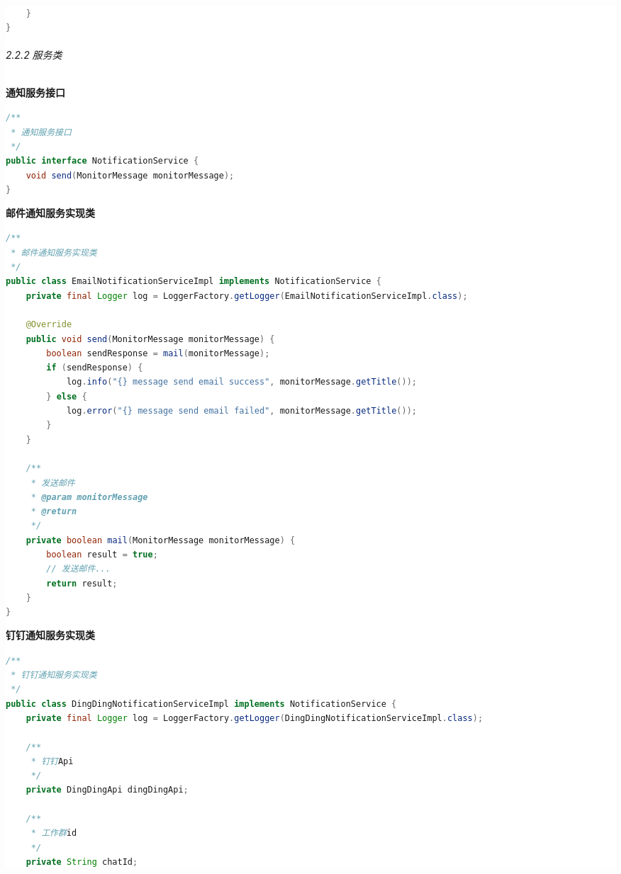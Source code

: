 ```java
    }
}
```

###### 2.2.2 服务类

**通知服务接口**

```java
/**
 * 通知服务接口
 */
public interface NotificationService {
    void send(MonitorMessage monitorMessage);
}
```

**邮件通知服务实现类**

```java
/**
 * 邮件通知服务实现类
 */
public class EmailNotificationServiceImpl implements NotificationService {
    private final Logger log = LoggerFactory.getLogger(EmailNotificationServiceImpl.class);

    @Override
    public void send(MonitorMessage monitorMessage) {
        boolean sendResponse = mail(monitorMessage);
        if (sendResponse) {
            log.info("{} message send email success", monitorMessage.getTitle());
        } else {
            log.error("{} message send email failed", monitorMessage.getTitle());
        }
    }

    /**
     * 发送邮件
     * @param monitorMessage
     * @return
     */
    private boolean mail(MonitorMessage monitorMessage) {
        boolean result = true;
        // 发送邮件...
        return result;
    }
}
```

**钉钉通知服务实现类**

```java
/**
 * 钉钉通知服务实现类
 */
public class DingDingNotificationServiceImpl implements NotificationService {
    private final Logger log = LoggerFactory.getLogger(DingDingNotificationServiceImpl.class);

    /**
     * 钉钉Api
     */
    private DingDingApi dingDingApi;

    /**
     * 工作群id
     */
    private String chatId;
```